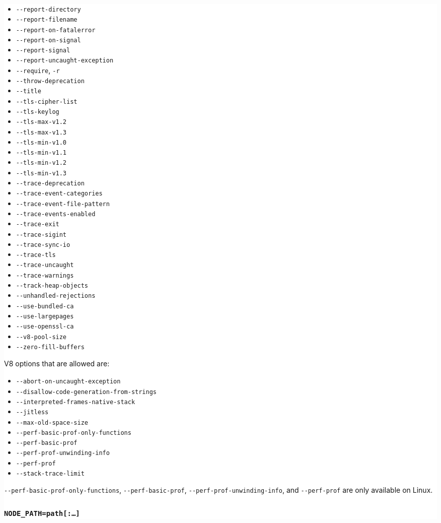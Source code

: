 * `--report-directory`
* `--report-filename`
* `--report-on-fatalerror`
* `--report-on-signal`
* `--report-signal`
* `--report-uncaught-exception`
* `--require`, `-r`
* `--throw-deprecation`
* `--title`
* `--tls-cipher-list`
* `--tls-keylog`
* `--tls-max-v1.2`
* `--tls-max-v1.3`
* `--tls-min-v1.0`
* `--tls-min-v1.1`
* `--tls-min-v1.2`
* `--tls-min-v1.3`
* `--trace-deprecation`
* `--trace-event-categories`
* `--trace-event-file-pattern`
* `--trace-events-enabled`
* `--trace-exit`
* `--trace-sigint`
* `--trace-sync-io`
* `--trace-tls`
* `--trace-uncaught`
* `--trace-warnings`
* `--track-heap-objects`
* `--unhandled-rejections`
* `--use-bundled-ca`
* `--use-largepages`
* `--use-openssl-ca`
* `--v8-pool-size`
* `--zero-fill-buffers`


V8 options that are allowed are:

* `--abort-on-uncaught-exception`
* `--disallow-code-generation-from-strings`
* `--interpreted-frames-native-stack`
* `--jitless`
* `--max-old-space-size`
* `--perf-basic-prof-only-functions`
* `--perf-basic-prof`
* `--perf-prof-unwinding-info`
* `--perf-prof`
* `--stack-trace-limit`


`--perf-basic-prof-only-functions`, `--perf-basic-prof`, `--perf-prof-unwinding-info`, and `--perf-prof` are only available on Linux.

### `NODE_PATH=path[:…]`
